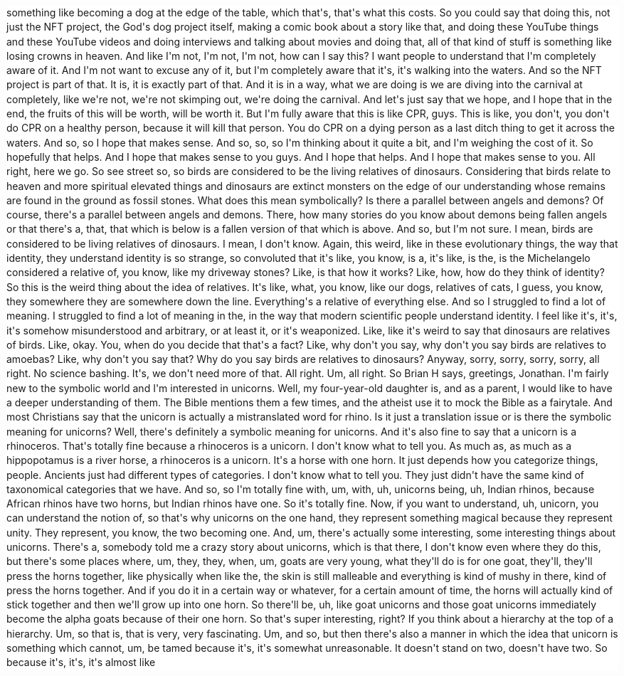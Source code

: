 something like becoming a dog at the edge of the table, which that's, that's what this costs. So you could say that doing this, not just the NFT project, the God's dog project itself, making a comic book about a story like that, and doing these YouTube things and these YouTube videos and doing interviews and talking about movies and doing that, all of that kind of stuff is something like losing crowns in heaven. And like I'm not, I'm not, I'm not, how can I say this? I want people to understand that I'm completely aware of it. And I'm not want to excuse any of it, but I'm completely aware that it's, it's walking into the waters. And so the NFT project is part of that. It is, it is exactly part of that. And it is in a way, what we are doing is we are diving into the carnival at completely, like we're not, we're not skimping out, we're doing the carnival. And let's just say that we hope, and I hope that in the end, the fruits of this will be worth, will be worth it. But I'm fully aware that this is like CPR, guys. This is like, you don't, you don't do CPR on a healthy person, because it will kill that person. You do CPR on a dying person as a last ditch thing to get it across the waters. And so, so I hope that makes sense. And so, so, so I'm thinking about it quite a bit, and I'm weighing the cost of it. So hopefully that helps. And I hope that makes sense to you guys. And I hope that helps. And I hope that makes sense to you. All right, here we go. So see street so, so birds are considered to be the living relatives of dinosaurs. Considering that birds relate to heaven and more spiritual elevated things and dinosaurs are extinct monsters on the edge of our understanding whose remains are found in the ground as fossil stones. What does this mean symbolically? Is there a parallel between angels and demons? Of course, there's a parallel between angels and demons. There, how many stories do you know about demons being fallen angels or that there's a, that, that which is below is a fallen version of that which is above. And so, but I'm not sure. I mean, birds are considered to be living relatives of dinosaurs. I mean, I don't know. Again, this weird, like in these evolutionary things, the way that identity, they understand identity is so strange, so convoluted that it's like, you know, is a, it's like, is the, is the Michelangelo considered a relative of, you know, like my driveway stones? Like, is that how it works? Like, how, how do they think of identity? So this is the weird thing about the idea of relatives. It's like, what, you know, like our dogs, relatives of cats, I guess, you know, they somewhere they are somewhere down the line. Everything's a relative of everything else. And so I struggled to find a lot of meaning. I struggled to find a lot of meaning in the, in the way that modern scientific people understand identity. I feel like it's, it's, it's somehow misunderstood and arbitrary, or at least it, or it's weaponized. Like, like it's weird to say that dinosaurs are relatives of birds. Like, okay. You, when do you decide that that's a fact? Like, why don't you say, why don't you say birds are relatives to amoebas? Like, why don't you say that? Why do you say birds are relatives to dinosaurs? Anyway, sorry, sorry, sorry, sorry, all right. No science bashing. It's, we don't need more of that. All right. Um, all right. So Brian H says, greetings, Jonathan. I'm fairly new to the symbolic world and I'm interested in unicorns. Well, my four-year-old daughter is, and as a parent, I would like to have a deeper understanding of them. The Bible mentions them a few times, and the atheist use it to mock the Bible as a fairytale. And most Christians say that the unicorn is actually a mistranslated word for rhino. Is it just a translation issue or is there the symbolic meaning for unicorns? Well, there's definitely a symbolic meaning for unicorns. And it's also fine to say that a unicorn is a rhinoceros. That's totally fine because a rhinoceros is a unicorn. I don't know what to tell you. As much as, as much as a hippopotamus is a river horse, a rhinoceros is a unicorn. It's a horse with one horn. It just depends how you categorize things, people. Ancients just had different types of categories. I don't know what to tell you. They just didn't have the same kind of taxonomical categories that we have. And so, so I'm totally fine with, um, with, uh, unicorns being, uh, Indian rhinos, because African rhinos have two horns, but Indian rhinos have one. So it's totally fine. Now, if you want to understand, uh, unicorn, you can understand the notion of, so that's why unicorns on the one hand, they represent something magical because they represent unity. They represent, you know, the two becoming one. And, um, there's actually some interesting, some interesting things about unicorns. There's a, somebody told me a crazy story about unicorns, which is that there, I don't know even where they do this, but there's some places where, um, they, they, when, um, goats are very young, what they'll do is for one goat, they'll, they'll press the horns together, like physically when like the, the skin is still malleable and everything is kind of mushy in there, kind of press the horns together. And if you do it in a certain way or whatever, for a certain amount of time, the horns will actually kind of stick together and then we'll grow up into one horn. So there'll be, uh, like goat unicorns and those goat unicorns immediately become the alpha goats because of their one horn. So that's super interesting, right? If you think about a hierarchy at the top of a hierarchy. Um, so that is, that is very, very fascinating. Um, and so, but then there's also a manner in which the idea that unicorn is something which cannot, um, be tamed because it's, it's somewhat unreasonable. It doesn't stand on two, doesn't have two. So because it's, it's, it's almost like